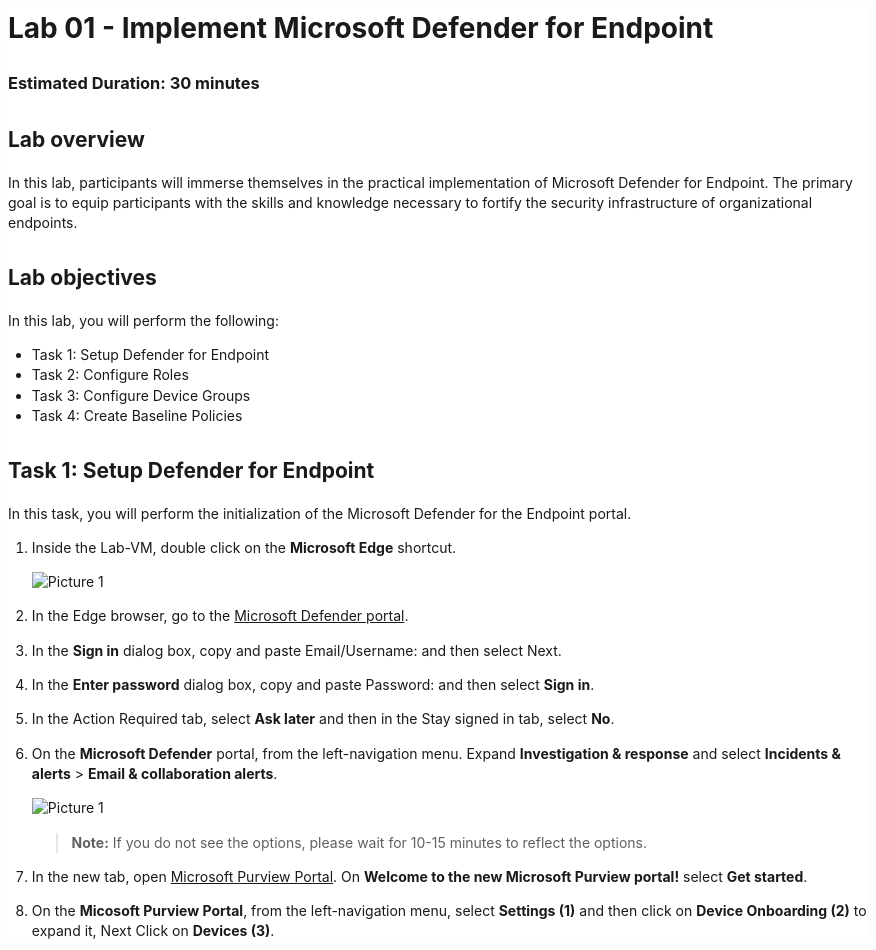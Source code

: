 # Lab 01 - Implement Microsoft Defender for Endpoint

### Estimated Duration: 30 minutes

## Lab overview

In this lab, participants will immerse themselves in the practical implementation of Microsoft Defender for Endpoint. The primary goal is to equip participants with the skills and knowledge necessary to fortify the security infrastructure of organizational endpoints.

## Lab objectives

In this lab, you will perform the following:

- Task 1: Setup Defender for Endpoint  
- Task 2: Configure Roles
- Task 3: Configure Device Groups
- Task 4: Create Baseline Policies

## Task 1: Setup Defender for Endpoint  

In this task, you will perform the initialization of the Microsoft Defender for the Endpoint portal.

1. Inside the Lab-VM, double click on the  **Microsoft Edge** shortcut.

    ![Picture 1](../Media/explorer.png)

1. In the Edge browser, go to the [Microsoft Defender portal](https://security.microsoft.com).

1. In the **Sign in** dialog box, copy and paste Email/Username: <inject key="AzureAdUserEmail"></inject> and then select Next.

1. In the **Enter password** dialog box, copy and paste Password: <inject key="AzureAdUserPassword"></inject> and then select **Sign in**.

1. In the Action Required tab, select **Ask later** and then in the Stay signed in tab, select **No**.

1. On the **Microsoft Defender** portal, from the left-navigation menu. Expand **Investigation & response** and select **Incidents & alerts** >  **Email & collaboration alerts**.

    ![Picture 1](../Media/image1.png)

    >**Note:** If you do not see the options, please wait for 10-15 minutes to reflect the options.

1. In the new tab, open [Microsoft Purview Portal](https://purview.microsoft.com/home?tid=7e08dbeb-08d1-4413-b562-9142f112832b). On **Welcome to the new Microsoft Purview portal!** select **Get started**.

1. On the **Micosoft Purview Portal**, from the left-navigation menu, select **Settings (1)** and then click on **Device Onboarding (2)** to expand it, Next Click on **Devices (3)**. 
